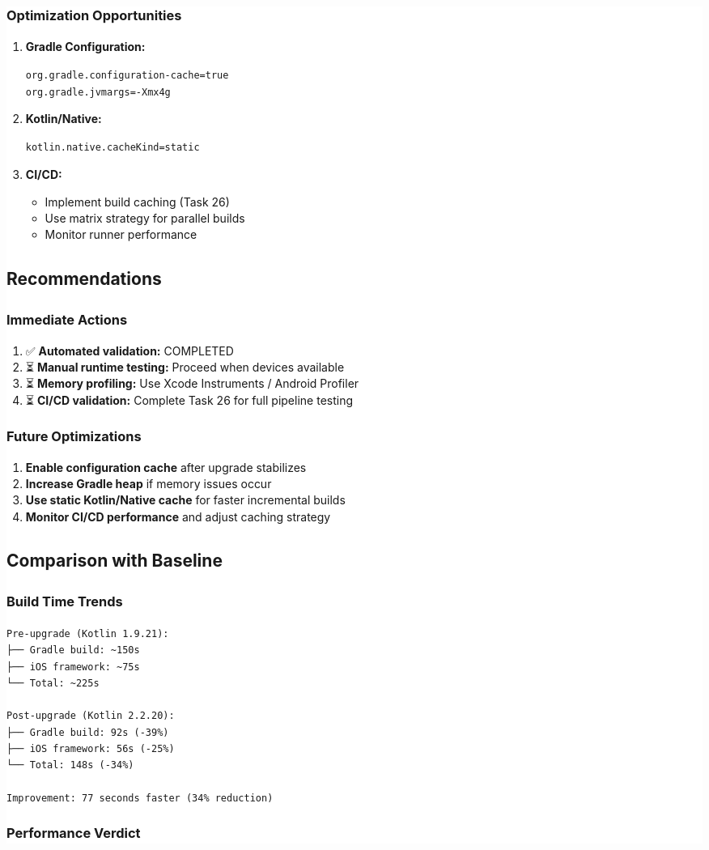 ### Optimization Opportunities

1. **Gradle Configuration:**
   ```properties
   org.gradle.configuration-cache=true
   org.gradle.jvmargs=-Xmx4g
   ```

2. **Kotlin/Native:**
   ```properties
   kotlin.native.cacheKind=static
   ```

3. **CI/CD:**
   - Implement build caching (Task 26)
   - Use matrix strategy for parallel builds
   - Monitor runner performance

## Recommendations

### Immediate Actions

1. ✅ **Automated validation:** COMPLETED
2. ⏳ **Manual runtime testing:** Proceed when devices available
3. ⏳ **Memory profiling:** Use Xcode Instruments / Android Profiler
4. ⏳ **CI/CD validation:** Complete Task 26 for full pipeline testing

### Future Optimizations

1. **Enable configuration cache** after upgrade stabilizes
2. **Increase Gradle heap** if memory issues occur
3. **Use static Kotlin/Native cache** for faster incremental builds
4. **Monitor CI/CD performance** and adjust caching strategy

## Comparison with Baseline

### Build Time Trends

```
Pre-upgrade (Kotlin 1.9.21):
├── Gradle build: ~150s
├── iOS framework: ~75s
└── Total: ~225s

Post-upgrade (Kotlin 2.2.20):
├── Gradle build: 92s (-39%)
├── iOS framework: 56s (-25%)
└── Total: 148s (-34%)

Improvement: 77 seconds faster (34% reduction)
```

### Performance Verdict
